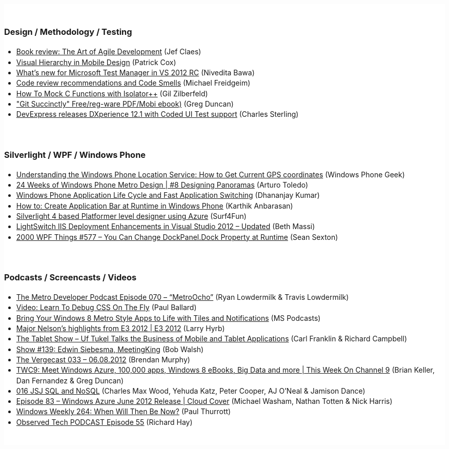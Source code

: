 &#160;

### <a name="design"></a>Design / Methodology / Testing

  * [Book review: The Art of Agile Development][51] (Jef Claes)
  * [Visual Hierarchy in Mobile Design][52] (Patrick Cox)
  * [What&#8217;s new for Microsoft Test Manager in VS 2012 RC][53] (Nivedita Bawa)
  * [Code review recommendations and Code Smells][54] (Michael Freidgeim)
  * [How To Mock C Functions with Isolator++][55] (Gil Zilberfeld)
  * ["Git Succinctly" Free/reg-ware PDF/Mobi ebook)][56] (Greg Duncan)
  * [DevExpress releases DXperience 12.1 with Coded UI Test support][57] (Charles Sterling)

&#160;

### <a name="silverlight"></a>Silverlight / WPF / Windows Phone

  * [Understanding the Windows Phone Location Service: How to Get Current GPS coordinates][58] (Windows Phone Geek)
  * [24 Weeks of Windows Phone Metro Design | #8 Designing Panoramas][59] (Arturo Toledo)
  * [Windows Phone Application Life Cycle and Fast Application Switching][60] (Dhananjay Kumar)
  * [How to: Create Application Bar at Runtime in Windows Phone][61] (Karthik Anbarasan)
  * [Silverlight 4 based Platformer level designer using Azure][62] (Surf4Fun)
  * [LightSwitch IIS Deployment Enhancements in Visual Studio 2012 – Updated][63] (Beth Massi)
  * <a href="http://wpf.2000things.com/2012/06/11/577-you-can-change-dockpanel-dock-property-at-runtime/" target="_blank">2000 WPF Things #577 – You Can Change DockPanel.Dock Property at Runtime</a> (Sean Sexton)

&#160;

### <a name="podcasts"></a>Podcasts / Screencasts / Videos

  * <a href="http://feedproxy.google.com/~r/WindowsPhoneDevPodcast/~3/PUk20j9J_j8/" target="_blank">The Metro Developer Podcast Episode 070 – “MetroOcho”</a> (Ryan Lowdermilk & Travis Lowdermilk)
  * [Video: Learn To Debug CSS On The Fly][64] (Paul Ballard)
  * [Bring Your Windows 8 Metro Style Apps to Life with Tiles and Notifications][65] (MS Podcasts)
  * [Major Nelson&#8217;s highlights from E3 2012 | E3 2012][66] (Larry Hyrb)
  * <a href="http://www.thetabletshow.com/default.aspx?ShowNum=36" target="_blank">The Tablet Show &#8211; Uf Tukel Talks the Business of Mobile and Tablet Applications</a> (Carl Franklin & Richard Campbell)
  * [Show #139: Edwin Siebesma, MeetingKing][67] (Bob Walsh)
  * [The Vergecast 033 &#8211; 06.08.2012][68] (Brendan Murphy)
  * [TWC9: Meet Windows Azure, 100,000 apps, Windows 8 eBooks, Big Data and more | This Week On Channel 9][69] (Brian Keller, Dan Fernandez & Greg Duncan)
  * [016 JSJ SQL and NoSQL][70] (Charles Max Wood, Yehuda Katz, Peter Cooper, AJ O’Neal & Jamison Dance)
  * [Episode 83 &#8211; Windows Azure June 2012 Release | Cloud Cover][71] (Michael Washam, Nathan Totten & Nick Harris)
  * [Windows Weekly 264: When Will Then Be Now?][72] (Paul Thurrott)
  * [Observed Tech PODCAST Episode 55][73] (Richard Hay)

&#160;


 [1]: http://blogs.msdn.com/b/visualstudio/archive/2012/06/08/visual-studio-express-2012-for-windows-desktop.aspx
 [2]: http://weblogs.asp.net/davidfowler/archive/2012/06/10/signalr-0-5-1-released.aspx
 [3]: http://feedproxy.google.com/~r/Telerik/~3/rY3T5mxZ4K4/we-need-developer-tools-not-platform-development-tools.aspx
 [4]: http://feedproxy.google.com/~r/ScottHanselman/~3/r06Dg54-DY0/VisualBasic6RubyAndGettingOffMyLawn.aspx
 [5]: http://blogs.msdn.com/b/ericlippert/archive/2012/06/08/persistence-facades-and-roslyn-s-red-green-trees.aspx
 [6]: http://feedproxy.google.com/~r/BlackwaspLatestAdditions/~3/8oyAilNRlaE/RSSLanding.aspx
 [7]: http://devhawk.net/2012/06/08/building-winrt-components-with-cpp-cx/
 [8]: http://feedproxy.google.com/~r/AyendeRahien/~3/HDyznpbbnKA/code-crimes-because-even-the-law-needs-to-be-broken
 [9]: http://blogs.msdn.com/b/bharry/archive/2012/06/08/upgrading-the-devdiv-dogfood-server-to-tfs-11.aspx
 [10]: http://blogs.msdn.com/b/bharry/archive/2012/06/09/update-for-vs-2008-and-tfs-11.aspx
 [11]: http://blogs.msdn.com/b/bharry/archive/2012/06/10/teamdevcentral-and-hosted-lab-management.aspx
 [12]: http://blogs.msdn.com/b/briankel/archive/2012/06/09/updated-visual-studio-2012-rc-alm-virtual-machine-and-hands-on-labs-demo-scripts.aspx
 [13]: http://feeds.dzone.com/~r/zones/dotnet/~3/JIm7w0OSQR0/new-tuple-feature-c-40
 [14]: http://www.infoq.com/news/2012/06/T4-VS2012
 [15]: http://feedproxy.google.com/~r/geekswithblogs/~3/6AMhPBMO4-o/c-tip-do-not-use-is-type-if-you-will.aspx
 [16]: http://feedproxy.google.com/~r/MartinHinshelwood/~3/Czoqq2NZyB4/
 [17]: http://feedproxy.google.com/~r/mtaulty/~3/N5frWagI9e4/free-partial-ebook-programming-windows-8-apps-with-html-css-amp-js.aspx
 [18]: http://feedproxy.google.com/~r/mtaulty/~3/uLDPakOYK58/windows-8-metro-style-app-simple-wns-push-notification.aspx
 [19]: http://feeds.paulomorgado.net/~r/PauloMorgado/Blogs/EN/~3/VNODOAxBrrM/wcf-http-user-agent-message-adapter-on-github-and-nuget.aspx
 [20]: http://blogs.msdn.com/b/windowsappdev/archive/2012/06/08/the-windows-8-dev-center-everything-you-need-to-design-build-and-sell-a-metro-style-app.aspx
 [21]: http://feedproxy.google.com/~r/BuildingGamesBasedOnSilverlightAndExpressions/~3/szpJqHtDfLk/kinect-based-game-getting-started-video-mysteries.aspx
 [22]: http://ardalis.com/How-Can-I-View-MSMQ-Messages-and-Queues
 [23]: http://blogs.msdn.com/b/oldnewthing/archive/2012/06/08/10317022.aspx
 [24]: http://www.infoq.com/news/2012/06/async-tasks
 [25]: http://www.piotrwalat.net/hosting-web-api-in-windows-service/
 [26]: http://blogs.jetbrains.com/dotnet/2012/06/get-dotcover-20-beta/
 [27]: http://blogs.msdn.com/b/microsoft_press/archive/2012/06/11/book-review-inside-windows-debugging-practical-debugging-and-tracing-strategies-by-tarik-soulami.aspx
 [28]: http://gregorsuttie.com/2012/06/10/book-review-practical-performance-improving-the-efficiency-of-net-code/
 [29]: http://www.bennadel.com/blog/2386-Small-Mistake-When-Simultaneously-Binding-Multiple-Events-With-jQuery.htm
 [30]: http://feedproxy.google.com/~r/abeletskyblog/~3/jBEKiYYK6Ew/elmahmvc-v20-is-coming.html
 [31]: http://www.strathweb.com/2012/06/control-the-execution-order-of-your-filters-in-asp-net-web-api/
 [32]: http://feedproxy.google.com/~r/ubelly/~3/Y-NNMjdYJSM/
 [33]: http://blogs.msdn.com/b/rickandy/archive/2012/06/08/async-asp-net-mvc-web-forms-and-web-api.aspx
 [34]: http://weblogs.asp.net/fredriknormen/archive/2012/06/09/log-message-request-and-response-in-asp-net-webapi.aspx
 [35]: http://vishaljoshi.blogspot.com/2012/06/announcing-webmatrix-2-rc.html
 [36]: http://feedproxy.google.com/~r/ShijuVBlog/~3/b0E7yf8XDyI/building-and-deploying-windows-azure-web-sites-using-git-and-github-for-windows.aspx
 [37]: http://www.aaronstannard.com/post.aspx?id=2bf149b8-1a38-44a2-8452-5745744358b3
 [38]: http://blog.maartenballiauw.be/post.aspx?id=c4bed3db-9f6d-4749-96c9-d2d194170356
 [39]: http://feedproxy.google.com/~r/DaveBurke/~3/uJO7k1-prWU/post.aspx
 [40]: http://feedproxy.google.com/~r/WebReflection/~3/6a-r_9rPkbg/asynchronous-storage-for-all-browsers.html
 [41]: http://blogs.msdn.com/b/windowsazure/archive/2012/06/08/introducing-locally-redundant-storage-for-windows-azure-storage.aspx
 [42]: http://blogs.msdn.com/b/bharry/archive/2012/06/08/more-on-yesterday-s-azure-announcements.aspx
 [43]: http://feedproxy.google.com/~r/ntotten/~3/deaBmx7daXA/
 [44]: http://convective.wordpress.com/2012/06/10/affinity-groups-in-windows-azure/
 [45]: http://feeds.dzone.com/~r/zones/css/~3/vk4JBz6RgZU/highlightjs-highlights-syntax
 [46]: http://feedproxy.google.com/~r/CodeBetter/~3/uaZ8t4apLUg/
 [47]: http://blogs.msdn.com/b/ie/archive/2012/06/08/high-quality-visuals-for-pinned-sites-in-windows-8.aspx
 [48]: http://feedproxy.google.com/~r/DavidEbbo/~3/HjpnZeDiriM/introducing-open-source-engine-behind.html
 [49]: http://debugmode.net/2012/06/10/first-look-of-new-windows-azure-portal/
 [50]: http://feedproxy.google.com/~r/FransBouma/~3/IXvQr-5tkAA/azure-don-t-give-me-multiple-vms-give-me-one-elastic-vm.aspx
 [51]: http://feedproxy.google.com/~r/DiaryOfAnetDeveloperByJefClaes/~3/pgMch9IvWpU/book-review-art-of-agile-development.html
 [52]: http://tympanus.net/codrops/2012/06/11/visual-hierarchy-in-mobile-design/
 [53]: http://blogs.msdn.com/b/visualstudioalm/archive/2012/06/08/what-s-new-for-microsoft-test-manager-in-vs-2012-rc.aspx
 [54]: http://feedproxy.google.com/~r/geekswithblogs/~3/yLgfDYllkA8/code-review-recommendations-and-code-smells.aspx
 [55]: http://feedproxy.google.com/~r/Typemock/~3/XZaQuWK8VaI/
 [56]: http://coolthingoftheday.blogspot.com/2012/06/succinctly-freereg-ware-pdfmobi-ebook.html
 [57]: http://blogs.msdn.com/b/visualstudioalm/archive/2012/06/11/devexpress-releases-dxexperience-12-1-with-coded-ui-support.aspx
 [58]: http://www.windowsphonegeek.com/articles/Understanding-the-Windows-Phone-Location-Service-How-to-Get-Current-GPS-coordinates
 [59]: http://ux.artu.tv/?p=243
 [60]: http://debugmode.net/2012/06/10/windows-phone-application-life-cycle-and-fast-application-switching/
 [61]: http://mobile.dzone.com/articles/how-create-application-bar
 [62]: http://feedproxy.google.com/~r/BuildingGamesBasedOnSilverlightAndExpressions/~3/-d2CXUOkrmY/silverlight-4-based-platformer-level-designer-using-azure.aspx
 [63]: http://blogs.msdn.com/b/bethmassi/archive/2012/06/08/lightswitch-iis-deployment-enhancements-in-visual-studio-2012-updated.aspx
 [64]: http://blog.pluralsight.com/2012/06/08/video-learn-to-debug-css-on-the-fly/
 [65]: http://dlbmodigital.microsoft.com/audio/24540.wma
 [66]: http://channel9.msdn.com/Events/E3/E3-2012/Major-Nelson-s-highlights-from-E3-2012
 [67]: http://startupsuccesspodcast.com/2012/06/show-139-edwin-siebesma-meetingking/
 [68]: http://www.theverge.com/2012/6/9/3073778/the-vergecast-033-06-08-2012
 [69]: http://channel9.msdn.com/Shows/This+Week+On+Channel+9/TWC9-June-08-2012
 [70]: http://javascriptjabber.com/016-jsj-sql-and-nosql/
 [71]: http://channel9.msdn.com/Shows/Cloud+Cover/Episode-83-Windows-Azure-June-2012-Release
 [72]: http://www.winsupersite.com/article/podcast-2/windows-weekly-143404
 [73]: http://www.windowsobserver.com/2012/06/08/observed-tech-podcast-episode-55/
 [74]: http://feedproxy.google.com/~r/silverlightshow/~3/ZdwL5o4rOR4/SilverlightShow-Webinar-10-Things-Silverlight-Developers-Should-Know-About-Windows-8.aspx
 [75]: http://blogs.msdn.com/b/visualstudiouk/archive/2012/06/08/join-us-for-a-tech-days-visual-studio-2012-online-event.aspx
 [76]: http://blogs.msdn.com/b/visualstudiouk/archive/2012/06/08/partner-event-leveraging-agile-to-hit-your-budget-amp-timeline-every-time.aspx
 [77]: http://www.sqlservercentral.com/blogs/pturley/2012/06/10/pass-2012-summit-november-6-9/
 [78]: http://blogs.msdn.com/b/windowsazure/archive/2012/06/08/watch-learn-windows-azure-live-from-teched-north-america-june-11.aspx
 [79]: https://github.com/blog/1154-windows-on-the-bay-let-s-party
 [80]: http://allthingsd.com/20120608/as-apple-google-and-microsoft-kick-off-developer-events-momentum-still-with-the-iphone/
 [81]: http://blogs.msdn.com/b/jasonz/archive/2012/06/08/teched-north-america-starts-next-week.aspx
 [82]: http://feedproxy.google.com/~r/jayfields/mjKQ/~3/P5PbaOhRD5k/organizing-speakerconf.html
 [83]: http://blogs.msdn.com/b/microsoft_press/archive/2012/06/08/schedule-of-microsoft-press-authors-at-teched-north-america-in-orlando-june-11-14-2012.aspx
 [84]: http://www.infoq.com/news/2012/06/lovelace-booch
 [85]: http://blog.pluralsight.com/2012/06/08/meet-the-author-john-sonmez-on-enterprise-library-exception-handling-application-block/
 [86]: http://philadelphia.nerdnite.com/2012/06/08/nerd-nite-no-15-june-12-2012/
 [87]: http://feedproxy.google.com/~r/JenniferMarsman/~3/yIoFCNn67uE/introduction-to-windows-8-and-the-windows-store-webcast.aspx
 [88]: http://feedproxy.google.com/~r/JoelsSharepointLand/~3/zYAG-oyL154/ViewPost.aspx
 [89]: http://blog.sqlauthority.com/2012/06/09/sql-server-service-broker-and-cap_cpu_percent-limiting-sql-server-instances-to-cpu-usage/
 [90]: http://blog.sqlauthority.com/2012/06/10/sql-server-finding-size-of-a-columnstore-index-using-dmvs/
 [91]: http://feedproxy.google.com/~r/sqlserverpedia/~3/gWkccTkrmCg/
 [92]: http://www.microsoft.com/en-us/download/details.aspx?id=29213&WT.mc_id=rss_alldownloads_all
 [93]: http://feedproxy.google.com/~r/jamiet/~3/LbeS_djaBXA/bitmask-data-insertions-in-ssdt-post-deployment-scripts.aspx
 [94]: http://feedproxy.google.com/~r/BuildingGamesBasedOnSilverlightAndExpressions/~3/uz_OH71Yqb4/kinect-and-sharepoint-serious-use-of-kinect-again-not-a-game.aspx
 [95]: http://www.beefycode.com/post.aspx?id=cd218aaf-4928-4d78-8b3e-3003e02762f6
 [96]: http://www.microsoft.com/en-us/download/details.aspx?id=30002&WT.mc_id=rss_alldownloads_all
 [97]: http://blogs.msdn.com/b/jasonz/archive/2012/06/10/gartner-recognizes-microsoft-as-an-alm-leader.aspx
 [98]: http://feedproxy.google.com/~r/geekswithblogs/~3/no7zUS29kXk/149882.aspx
 [99]: http://openmymind.net/The-Little-Introduction-To-Programming
 [100]: http://feeds.betanews.com/~r/bn/~3/KasNjgjlluw/
 [101]: http://feedproxy.google.com/~r/geekwire/~3/IWcebfnUc-c/
 [102]: http://blogs.msdn.com/b/b8/archive/2012/06/08/building-a-rich-and-extensible-media-platform.aspx
 [103]: http://windowsteamblog.com/windows_phone/b/windowsphone/archive/2012/06/08/introducing-the-windows-phone-gear-store.aspx
 [104]: http://jasonhaley.com/blog/post.aspx?id=9e87e17f-4567-40b8-9274-f132d91a1583
 [105]: http://jasonhaley.com/blog/post.aspx?id=ec17add8-f8f4-4b3a-8e4a-9c2b6b8337fc
 [106]: http://weblogs.asp.net/yuanjian/archive/2012/06/11/cheatsheet-2012-06-01-06-11.aspx
 [107]: http://feedproxy.google.com/~r/ReflectivePerspective/~3/srAWkYVtHXQ/
 [108]: http://feedproxy.google.com/~r/ReflectivePerspective/~3/VR9GdmvhWBc/
 [109]: http://feedproxy.google.com/~r/RegularGeek/~3/Q8kwhBxJ0tM/
 [110]: http://feedproxy.google.com/~r/RegularGeek/~3/1rzbsH5tdQ0/
 [111]: http://afreshcup.com/home/2012/6/11/double-shot-895.html
 [112]: http://blogs.msdn.com/b/mvpawardprogram/archive/2012/06/08/mvp-friday-five-june-8-20120.aspx
 [113]: http://tympanus.net/codrops/collective/collective-15/
 [114]: http://blogs.msdn.com/b/windowsazure/archive/2012/06/08/windows-azure-community-news-roundup-meetazure-edition-22.aspx
 [115]: http://www.frankysnotes.com/2012/06/reading-notes-50.html
 [116]: http://danrigby.com/2012/06/10/windows-8-developer-links-2012-06-11/
 [117]: http://feedproxy.google.com/~r/silverlightshow/~3/OzhF8PzP7Sw/Daily-News-Digest-6-8-2012.aspx
 [118]: http://feedproxy.google.com/~r/silverlightshow/~3/vnkL4PjaYjs/End-of-week-SilverlightShow-Content-Recap-6-8-2012.aspx
 [119]: http://www.windowsdevnews.com/Blogs.aspx?ID=138
 [120]: http://www.windowsdevnews.com/Blogs.aspx?ID=137
 [121]: http://blogs.msdn.com/b/silverlining/archive/2012/06/08/pie-in-the-sky-june-8-2012.aspx
 [122]: http://blog.sqlauthority.com/2012/06/11/sql-server-developer-training-resources-and-summary-roundup/
 [123]: http://feedproxy.google.com/~r/agilescout/~3/_7ztLt20iNc/